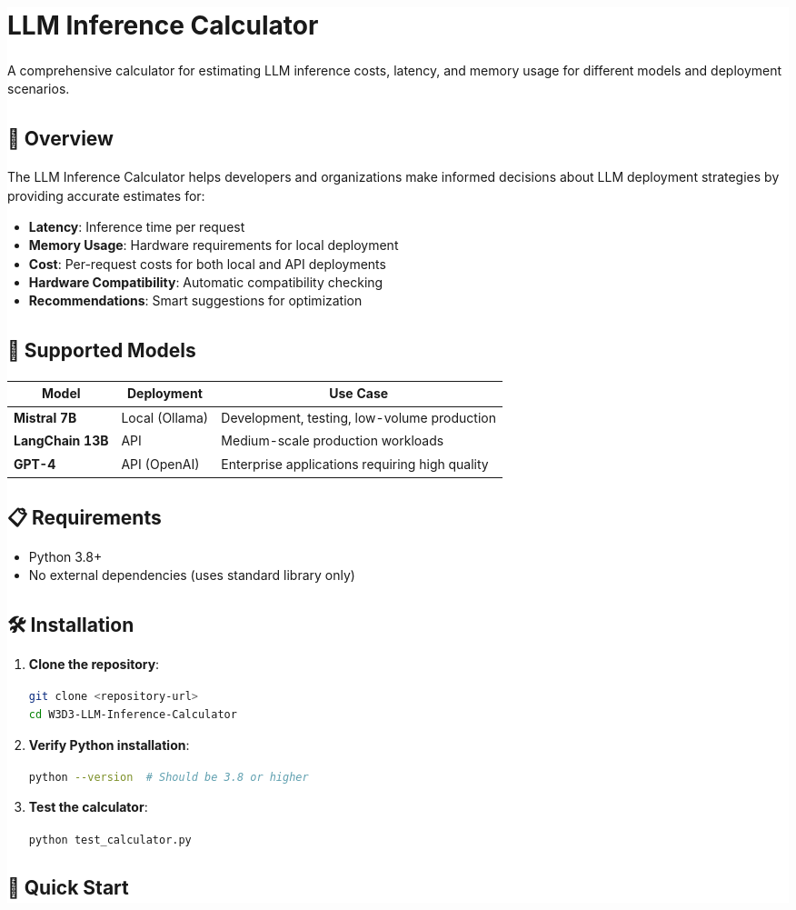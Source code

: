 # LLM Inference Calculator

A comprehensive calculator for estimating LLM inference costs, latency, and memory usage for different models and deployment scenarios.

## 🚀 Overview

The LLM Inference Calculator helps developers and organizations make informed decisions about LLM deployment strategies by providing accurate estimates for:

- **Latency**: Inference time per request
- **Memory Usage**: Hardware requirements for local deployment
- **Cost**: Per-request costs for both local and API deployments
- **Hardware Compatibility**: Automatic compatibility checking
- **Recommendations**: Smart suggestions for optimization

## 🎯 Supported Models

| Model | Deployment | Use Case |
|-------|------------|----------|
| **Mistral 7B** | Local (Ollama) | Development, testing, low-volume production |
| **LangChain 13B** | API | Medium-scale production workloads |
| **GPT-4** | API (OpenAI) | Enterprise applications requiring high quality |

## 📋 Requirements

- Python 3.8+
- No external dependencies (uses standard library only)

## 🛠️ Installation

1. **Clone the repository**:
   ```bash
   git clone <repository-url>
   cd W3D3-LLM-Inference-Calculator
   ```

2. **Verify Python installation**:
   ```bash
   python --version  # Should be 3.8 or higher
   ```

3. **Test the calculator**:
   ```bash
   python test_calculator.py
   ```

## 🚀 Quick Start
